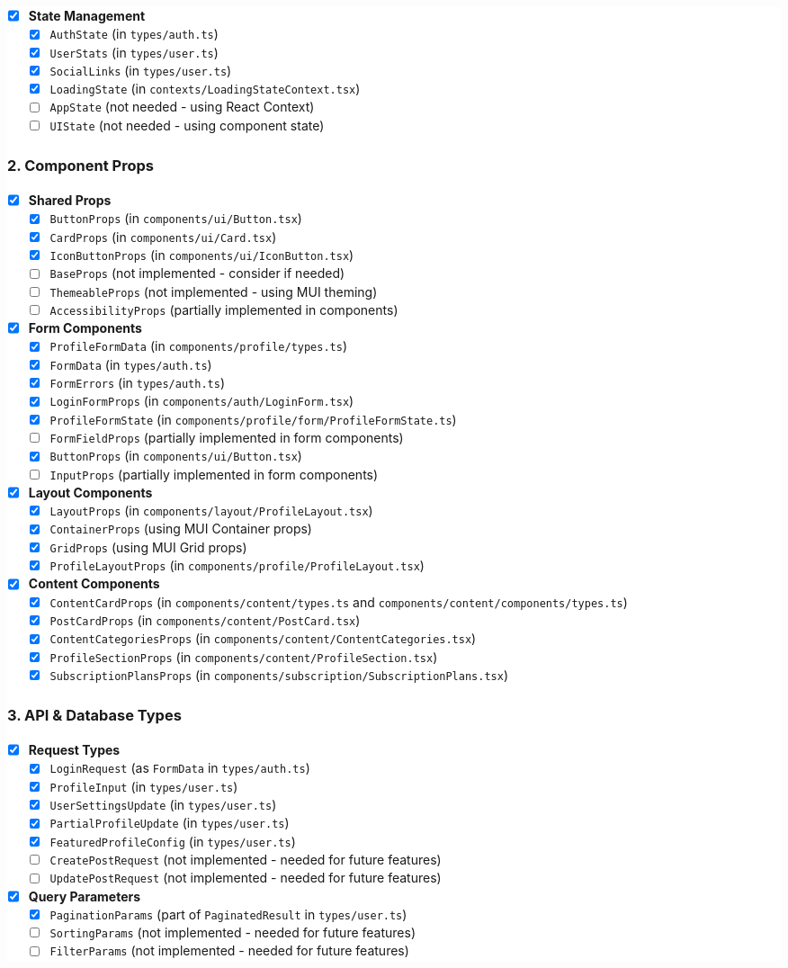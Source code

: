 - [x] **State Management**
  - [x] `AuthState` (in `types/auth.ts`)
  - [x] `UserStats` (in `types/user.ts`)
  - [x] `SocialLinks` (in `types/user.ts`)
  - [x] `LoadingState` (in `contexts/LoadingStateContext.tsx`)
  - [ ] `AppState` (not needed - using React Context)
  - [ ] `UIState` (not needed - using component state)

### 2. Component Props
- [x] **Shared Props**
  - [x] `ButtonProps` (in `components/ui/Button.tsx`)
  - [x] `CardProps` (in `components/ui/Card.tsx`)
  - [x] `IconButtonProps` (in `components/ui/IconButton.tsx`)
  - [ ] `BaseProps` (not implemented - consider if needed)
  - [ ] `ThemeableProps` (not implemented - using MUI theming)
  - [ ] `AccessibilityProps` (partially implemented in components)

- [x] **Form Components**
  - [x] `ProfileFormData` (in `components/profile/types.ts`)
  - [x] `FormData` (in `types/auth.ts`)
  - [x] `FormErrors` (in `types/auth.ts`)
  - [x] `LoginFormProps` (in `components/auth/LoginForm.tsx`)
  - [x] `ProfileFormState` (in `components/profile/form/ProfileFormState.ts`)
  - [ ] `FormFieldProps` (partially implemented in form components)
  - [x] `ButtonProps` (in `components/ui/Button.tsx`)
  - [ ] `InputProps` (partially implemented in form components)

- [x] **Layout Components**
  - [x] `LayoutProps` (in `components/layout/ProfileLayout.tsx`)
  - [x] `ContainerProps` (using MUI Container props)
  - [x] `GridProps` (using MUI Grid props)
  - [x] `ProfileLayoutProps` (in `components/profile/ProfileLayout.tsx`)

- [x] **Content Components**
  - [x] `ContentCardProps` (in `components/content/types.ts` and `components/content/components/types.ts`)
  - [x] `PostCardProps` (in `components/content/PostCard.tsx`)
  - [x] `ContentCategoriesProps` (in `components/content/ContentCategories.tsx`)
  - [x] `ProfileSectionProps` (in `components/content/ProfileSection.tsx`)
  - [x] `SubscriptionPlansProps` (in `components/subscription/SubscriptionPlans.tsx`)

### 3. API & Database Types
- [x] **Request Types**
  - [x] `LoginRequest` (as `FormData` in `types/auth.ts`)
  - [x] `ProfileInput` (in `types/user.ts`)
  - [x] `UserSettingsUpdate` (in `types/user.ts`)
  - [x] `PartialProfileUpdate` (in `types/user.ts`)
  - [x] `FeaturedProfileConfig` (in `types/user.ts`)
  - [ ] `CreatePostRequest` (not implemented - needed for future features)
  - [ ] `UpdatePostRequest` (not implemented - needed for future features)

- [x] **Query Parameters**
  - [x] `PaginationParams` (part of `PaginatedResult` in `types/user.ts`)
  - [ ] `SortingParams` (not implemented - needed for future features)
  - [ ] `FilterParams` (not implemented - needed for future features)
